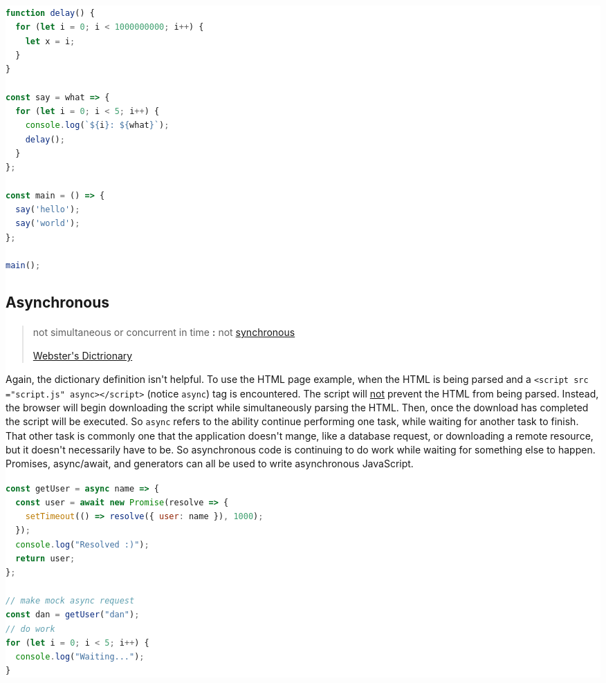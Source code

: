 ```js
function delay() {
  for (let i = 0; i < 1000000000; i++) {
    let x = i;
  }
}

const say = what => {
  for (let i = 0; i < 5; i++) {
    console.log(`${i}: ${what}`);
    delay();
  }
};

const main = () => {
  say('hello');
  say('world');
};

main();
```

## Asynchronous

> not simultaneous or concurrent in time **:** not [synchronous](https://www.merriam-webster.com/dictionary/synchronous)
>
> [Webster's Dictrionary](https://www.merriam-webster.com/dictionary/asynchronous)

Again, the dictionary definition isn't helpful. To use the HTML page example, when the HTML is being parsed and a ``<script src="script.js" async></script>`` (notice `async`) tag is encountered. The script will <u>not</u> prevent the HTML from being parsed. Instead, the browser will begin downloading the script while simultaneously parsing the HTML. Then, once the download has completed the script will be executed. So `async` refers to the ability continue performing one task, while waiting for another task to finish. That other task is commonly one that the application doesn't mange, like a database request, or downloading a remote resource, but it doesn't necessarily have to be. So asynchronous code is continuing to do work while waiting for something else to happen. Promises,  async/await, and generators can all be used to write asynchronous JavaScript. 

```js
const getUser = async name => {
  const user = await new Promise(resolve => {
    setTimeout(() => resolve({ user: name }), 1000);
  });
  console.log("Resolved :)");
  return user;
};

// make mock async request
const dan = getUser("dan");
// do work
for (let i = 0; i < 5; i++) {
  console.log("Waiting...");
}
```
